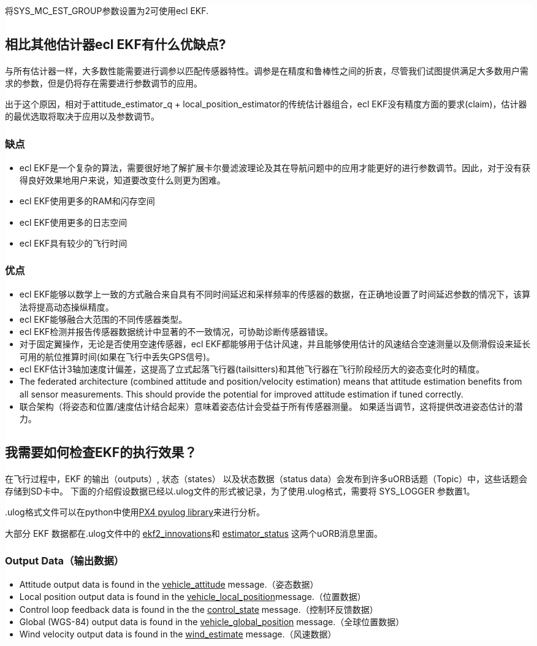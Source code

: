 将SYS\_MC\_EST\_GROUP参数设置为2可使用ecl EKF.

## 相比其他估计器ecl EKF有什么优缺点?

与所有估计器一样，大多数性能需要进行调参以匹配传感器特性。调参是在精度和鲁棒性之间的折衷，尽管我们试图提供满足大多数用户需求的参数，但是仍将存在需要进行参数调节的应用。

出于这个原因，相对于attitude\_estimator\_q + local\_position\_estimator的传统估计器组合，ecl EKF没有精度方面的要求(claim)，估计器的最优选取将取决于应用以及参数调节。

### 缺点

* ecl EKF是一个复杂的算法，需要很好地了解扩展卡尔曼滤波理论及其在导航问题中的应用才能更好的进行参数调节。因此，对于没有获得良好效果地用户来说，知道要改变什么则更为困难。


* ecl EKF使用更多的RAM和闪存空间
* ecl EKF使用更多的日志空间
* ecl EKF具有较少的飞行时间

### 优点

* ecl EKF能够以数学上一致的方式融合来自具有不同时间延迟和采样频率的传感器的数据，在正确地设置了时间延迟参数的情况下，该算法将提高动态操纵精度。
* ecl EKF能够融合大范围的不同传感器类型。
* ecl EKF检测并报告传感器数据统计中显著的不一致情况，可协助诊断传感器错误。
* 对于固定翼操作，无论是否使用空速传感器，ecl EKF都能够用于估计风速，并且能够使用估计的风速结合空速测量以及侧滑假设来延长可用的航位推算时间(如果在飞行中丢失GPS信号)。
* ecl EKF估计3轴加速度计偏差，这提高了立式起落飞行器(tailsitters)和其他飞行器在飞行阶段经历大的姿态变化时的精度。
* The federated architecture \(combined attitude and position/velocity estimation\) means that attitude estimation benefits from all sensor measurements. This should provide the potential for improved attitude estimation if tuned correctly.
* 联合架构（将姿态和位置/速度估计结合起来）意味着姿态估计会受益于所有传感器测量。 如果适当调节，这将提供改进姿态估计的潜力。

## 我需要如何检查EKF的执行效果？

在飞行过程中，EKF 的输出（outputs）, 状态（states） 以及状态数据（status data）会发布到许多uORB话题（Topic）中，这些话题会存储到SD卡中。
下面的介绍假设数据已经以.ulog文件的形式被记录，为了使用.ulog格式，需要将 SYS\_LOGGER 参数置1。

.ulog格式文件可以在python中使用[PX4 pyulog library](https://github.com/PX4/pyulog)来进行分析。

大部分 EKF 数据都在.ulog文件中的 [ekf2_innovations](https://github.com/PX4/Firmware/blob/master/msg/ekf2_innovations.msg)和 [estimator_status](https://github.com/PX4/Firmware/blob/master/msg/estimator_status.msg) 这两个uORB消息里面。

### Output Data（输出数据）

* Attitude output data is found in the [vehicle_attitude](https://github.com/PX4/Firmware/blob/master/msg/vehicle_attitude.msg) message.（姿态数据）
* Local position output data is found in the [vehicle_local_position](https://github.com/PX4/Firmware/blob/master/msg/vehicle_local_position.msg)message.（位置数据）
* Control loop feedback data is found in the the [control_state](https://github.com/PX4/Firmware/blob/master/msg/control_state.msg) message.（控制环反馈数据）
* Global \(WGS-84\) output data is found in the [vehicle_global_position](https://github.com/PX4/Firmware/blob/master/msg/vehicle_global_position.msg) message.（全球位置数据）
* Wind velocity output data is found in the [wind_estimate](https://github.com/PX4/Firmware/blob/master/msg/wind_estimate.msg) message.（风速数据）
